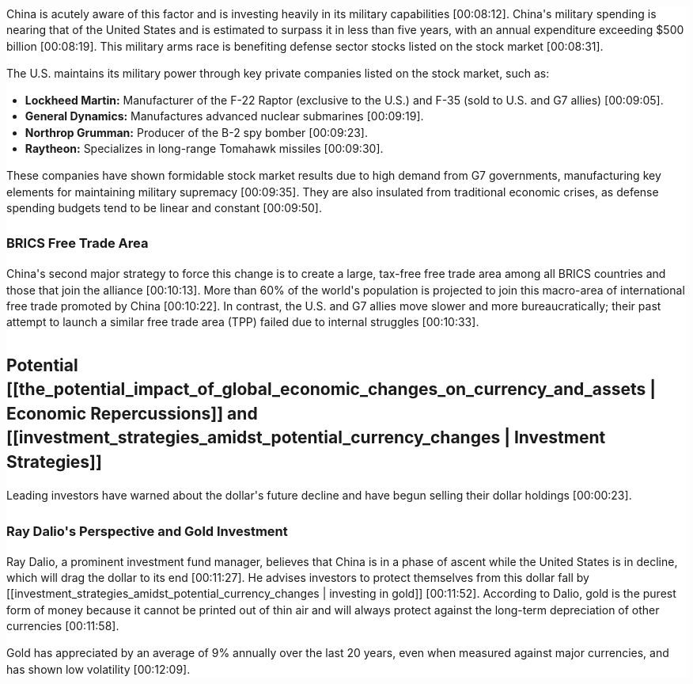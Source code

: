 China is acutely aware of this factor and is investing heavily in its military capabilities <a class="yt-timestamp" data-t="00:08:12">[00:08:12]</a>. China's military spending is nearing that of the United States and is estimated to surpass it in less than five years, with an annual expenditure exceeding $500 billion <a class="yt-timestamp" data-t="00:08:19">[00:08:19]</a>. This military arms race is benefiting defense sector stocks listed on the stock market <a class="yt-timestamp" data-t="00:08:31">[00:08:31]</a>.

The U.S. maintains its military power through key private companies listed on the stock market, such as:
*   **Lockheed Martin:** Manufacturer of the F-22 Raptor (exclusive to the U.S.) and F-35 (sold to U.S. and G7 allies) <a class="yt-timestamp" data-t="00:09:05">[00:09:05]</a>.
*   **General Dynamics:** Manufactures advanced nuclear submarines <a class="yt-timestamp" data-t="00:09:19">[00:09:19]</a>.
*   **Northrop Grumman:** Producer of the B-2 spy bomber <a class="yt-timestamp" data-t="00:09:23">[00:09:23]</a>.
*   **Raytheon:** Specializes in long-range Tomahawk missiles <a class="yt-timestamp" data-t="00:09:30">[00:09:30]</a>.

These companies have shown formidable stock market results due to high demand from G7 governments, manufacturing key elements for maintaining military supremacy <a class="yt-timestamp" data-t="00:09:35">[00:09:35]</a>. They are also insulated from traditional economic crises, as defense spending budgets tend to be linear and constant <a class="yt-timestamp" data-t="00:09:50">[00:09:50]</a>.

### BRICS Free Trade Area
China's second major strategy to force this change is to create a large, tax-free free trade area among all BRICS countries and those that join the alliance <a class="yt-timestamp" data-t="00:10:13">[00:10:13]</a>. More than 60% of the world's population is projected to join this macro-area of international free trade promoted by China <a class="yt-timestamp" data-t="00:10:22">[00:10:22]</a>. In contrast, the U.S. and G7 allies move slower and more bureaucratically; their past attempt to launch a similar free trade area (TPP) failed due to internal struggles <a class="yt-timestamp" data-t="00:10:33">[00:10:33]</a>.

## Potential [[the_potential_impact_of_global_economic_changes_on_currency_and_assets | Economic Repercussions]] and [[investment_strategies_amidst_potential_currency_changes | Investment Strategies]]

Leading investors have warned about the dollar's future decline and have begun selling their dollar holdings <a class="yt-timestamp" data-t="00:00:23">[00:00:23]</a>.

### Ray Dalio's Perspective and Gold Investment
Ray Dalio, a prominent investment fund manager, believes that China is in a phase of ascent while the United States is in decline, which will drag the dollar to its end <a class="yt-timestamp" data-t="00:11:27">[00:11:27]</a>. He advises investors to protect themselves from this dollar fall by [[investment_strategies_amidst_potential_currency_changes | investing in gold]] <a class="yt-timestamp" data-t="00:11:52">[00:11:52]</a>. According to Dalio, gold is the purest form of money because it cannot be printed out of thin air and will always protect against the long-term depreciation of other currencies <a class="yt-timestamp" data-t="00:11:58">[00:11:58]</a>.

Gold has appreciated by an average of 9% annually over the last 20 years, even when measured against major currencies, and has shown low volatility <a class="yt-timestamp" data-t="00:12:09">[00:12:09]</a>.
